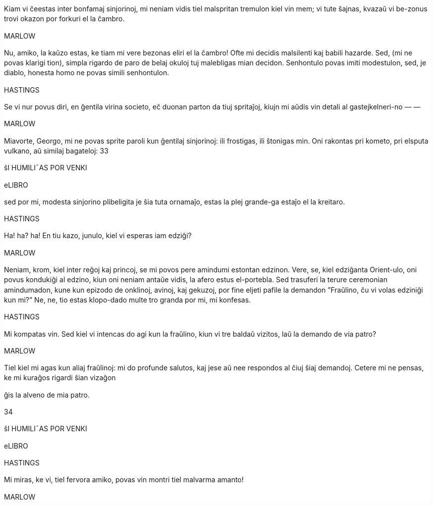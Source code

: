 Kiam vi ĉeestas inter bonfamaj sinjorinoj, mi neniam vidis tiel malspritan tremulon kiel vin mem; vi tute ŝajnas, kvazaŭ vi be-zonus trovi okazon por forkuri el la ĉambro. 

MARLOW

Nu, amiko, la kaŭzo estas, ke tiam mi vere bezonas eliri el la ĉambro\! Ofte mi decidis malsilenti kaj babili hazarde. Sed, \(mi ne povas klarigi tion\), simpla rigardo de paro de belaj okuloj tuj malebligas mian decidon. Senhontulo povas imiti modestulon, sed, je diablo, honesta homo ne povas simili senhontulon. 

HASTINGS

Se vi nur povus diri, en ĝentila virina societo, eĉ duonan parton da tiuj spritaĵoj, kiujn mi aŭdis vin detali al gastejkelneri-no — —

MARLOW

Miavorte, Georgo, mi ne povas sprite paroli kun ĝentilaj sinjorinoj: ili frostigas, ili ŝtonigas min. Oni rakontas pri kometo, pri elsputa vulkano, aŭ similaj bagateloj: 33

ŝI HUMILI¯AS POR VENKI

eLIBRO

sed por mi, modesta sinjorino plibeligita je ŝia tuta ornamaĵo, estas la plej grande-ga estaĵo el la kreitaro. 

HASTINGS

Ha\! ha? ha\! En tiu kazo, junulo, kiel vi esperas iam edziĝi? 

MARLOW

Neniam, krom, kiel inter reĝoj kaj princoj, se mi povos pere amindumi estontan edzinon. Vere, se, kiel edziĝanta Orient-ulo, oni povus kondukiĝi al edzino, kiun oni neniam antaŭe vidis, la afero estus el-portebla. Sed trasuferi la terure ceremonian amindumadon, kune kun epizodo de onklinoj, avinoj, kaj gekuzoj, por fine eljeti pafile la demandon ”Fraŭlino, ĉu vi volas edziniĝi kun mi?” Ne, ne, tio estas klopo-dado multe tro granda por mi, mi konfesas. 

HASTINGS

Mi kompatas vin. Sed kiel vi intencas do agi kun la fraŭlino, kiun vi tre baldaŭ vizitos, laŭ la demando de via patro? 

MARLOW

Tiel kiel mi agas kun aliaj fraŭlinoj: mi do profunde salutos, kaj jese aŭ nee respondos al ĉiuj ŝiaj demandoj. Cetere mi ne pensas, ke mi kuraĝos rigardi ŝian vizaĝon

ĝis la alveno de mia patro. 

34

ŝI HUMILI¯AS POR VENKI

eLIBRO

HASTINGS

Mi miras, ke vi, tiel fervora amiko, povas vin montri tiel malvarma amanto\! 

MARLOW
